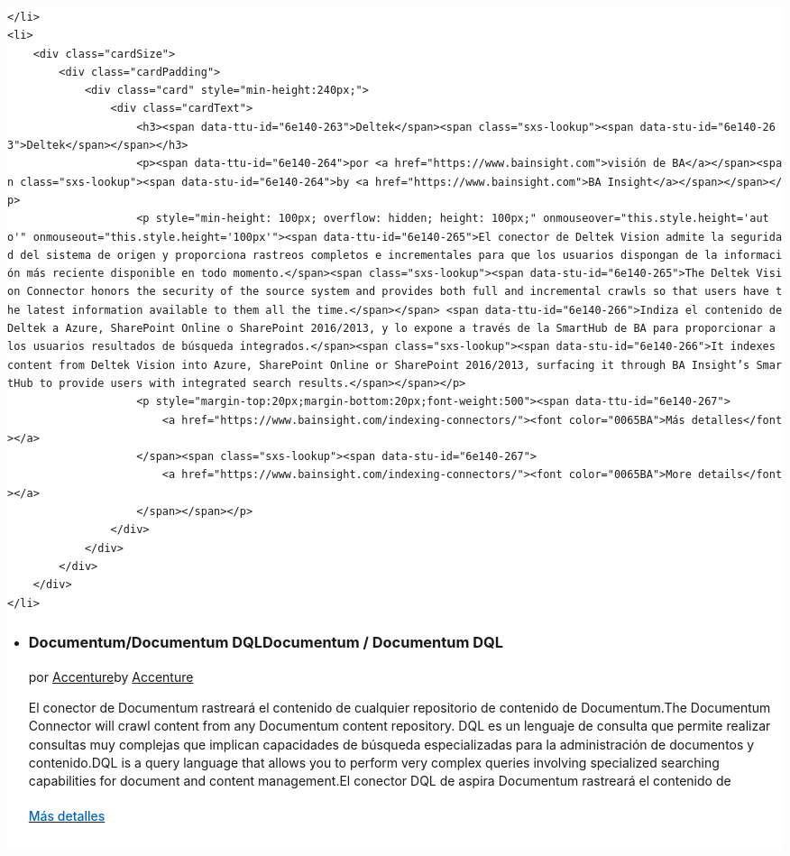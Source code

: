     </li>
    <li>
        <div class="cardSize">
            <div class="cardPadding">
                <div class="card" style="min-height:240px;">
                    <div class="cardText">
                        <h3><span data-ttu-id="6e140-263">Deltek</span><span class="sxs-lookup"><span data-stu-id="6e140-263">Deltek</span></span></h3>
                        <p><span data-ttu-id="6e140-264">por <a href="https://www.bainsight.com">visión de BA</a></span><span class="sxs-lookup"><span data-stu-id="6e140-264">by <a href="https://www.bainsight.com">BA Insight</a></span></span></p>
                        <p style="min-height: 100px; overflow: hidden; height: 100px;" onmouseover="this.style.height='auto'" onmouseout="this.style.height='100px'"><span data-ttu-id="6e140-265">El conector de Deltek Vision admite la seguridad del sistema de origen y proporciona rastreos completos e incrementales para que los usuarios dispongan de la información más reciente disponible en todo momento.</span><span class="sxs-lookup"><span data-stu-id="6e140-265">The Deltek Vision Connector honors the security of the source system and provides both full and incremental crawls so that users have the latest information available to them all the time.</span></span> <span data-ttu-id="6e140-266">Indiza el contenido de Deltek a Azure, SharePoint Online o SharePoint 2016/2013, y lo expone a través de la SmartHub de BA para proporcionar a los usuarios resultados de búsqueda integrados.</span><span class="sxs-lookup"><span data-stu-id="6e140-266">It indexes content from Deltek Vision into Azure, SharePoint Online or SharePoint 2016/2013, surfacing it through BA Insight’s SmartHub to provide users with integrated search results.</span></span></p>
                        <p style="margin-top:20px;margin-bottom:20px;font-weight:500"><span data-ttu-id="6e140-267">
                            <a href="https://www.bainsight.com/indexing-connectors/"><font color="0065BA">Más detalles</font></a>
                        </span><span class="sxs-lookup"><span data-stu-id="6e140-267">
                            <a href="https://www.bainsight.com/indexing-connectors/"><font color="0065BA">More details</font></a>
                        </span></span></p>
                    </div>
                </div>
            </div>
        </div>
    </li>
</ul>

<ul class="panelContent cardsZ">
    <li>
        <div class="cardSize">
            <div class="cardPadding">
                <div class="card" style="min-height:240px;">
                    <div class="cardText">
                        <h3><span data-ttu-id="6e140-268">Documentum/Documentum DQL</span><span class="sxs-lookup"><span data-stu-id="6e140-268">Documentum / Documentum DQL</span></span></h3>
                        <p><span data-ttu-id="6e140-269">por <a href="https://www.accenture.com">Accenture</a></span><span class="sxs-lookup"><span data-stu-id="6e140-269">by <a href="https://www.accenture.com">Accenture</a></span></span></p>
                        <p style="min-height: 100px; overflow: hidden; height: 100px;" onmouseover="this.style.height='auto'" onmouseout="this.style.height='100px'"><span data-ttu-id="6e140-270">El conector de Documentum rastreará el contenido de cualquier repositorio de contenido de Documentum.</span><span class="sxs-lookup"><span data-stu-id="6e140-270">The Documentum Connector will crawl content from any Documentum content repository.</span></span> <span data-ttu-id="6e140-271">DQL es un lenguaje de consulta que permite realizar consultas muy complejas que implican capacidades de búsqueda especializadas para la administración de documentos y contenido.</span><span class="sxs-lookup"><span data-stu-id="6e140-271">DQL is a query language that allows you to perform very complex queries involving specialized searching capabilities for document and content management.</span></span><span data-ttu-id="6e140-272">El conector DQL de aspira Documentum rastreará el contenido de Documentum.</span><span class="sxs-lookup"><span data-stu-id="6e140-272"> The Aspire Documentum DQL connector will crawl content from Documentum.</span></span></p>
                        <p style="margin-top:20px;margin-bottom:20px;font-weight:500"><span data-ttu-id="6e140-273">
                            <a href="https://contentanalytics.digital.accenture.com/"><font color="0065BA">Más detalles</font></a>
                        </span><span class="sxs-lookup"><span data-stu-id="6e140-273">
